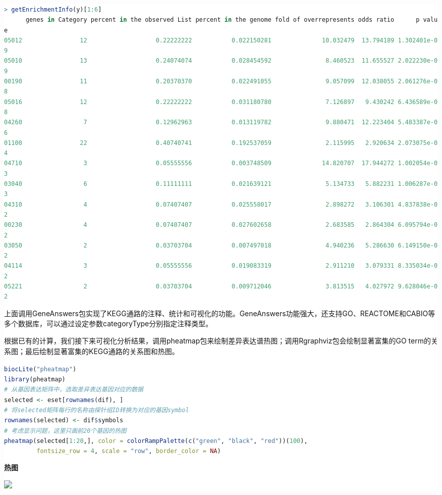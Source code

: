 ```R
> getEnrichmentInfo(y)[1:6]
      genes in Category percent in the observed List percent in the genome fold of overrepresents odds ratio      p value
05012                12                   0.22222222           0.022150281              10.032479  13.794189 1.302401e-09
05010                13                   0.24074074           0.028454592               8.460523  11.655527 2.022230e-09
00190                11                   0.20370370           0.022491055               9.057099  12.038055 2.061276e-08
05016                12                   0.22222222           0.031180780               7.126897   9.430242 6.436589e-08
04260                 7                   0.12962963           0.013119782               9.880471  12.223404 5.483387e-06
01100                22                   0.40740741           0.192537059               2.115995   2.920634 2.073075e-04
04710                 3                   0.05555556           0.003748509              14.820707  17.944272 1.002054e-03
03040                 6                   0.11111111           0.021639121               5.134733   5.882231 1.006287e-03
04310                 4                   0.07407407           0.025558017               2.898272   3.106301 4.837838e-02
00230                 4                   0.07407407           0.027602658               2.683585   2.864304 6.095794e-02
03050                 2                   0.03703704           0.007497018               4.940236   5.286630 6.149150e-02
04114                 3                   0.05555556           0.019083319               2.911210   3.079331 8.335034e-02
05221                 2                   0.03703704           0.009712046               3.813515   4.027972 9.628046e-02
```



上面调用GeneAnswers包实现了KEGG通路的注释、统计和可视化的功能。GeneAnswers功能强大，还支持GO、REACTOME和CABIO等多个数据库，可以通过设定参数categoryType分别指定注释类型。



根据已有的计算，我们接下来可视化分析结果，调用pheatmap包来绘制差异表达谱热图；调用Rgraphviz包会绘制显著富集的GO term的关系图；最后绘制显著富集的KEGG通路的关系图和热图。

```R
biocLite("pheatmap")
library(pheatmap)
# 从基因表达矩阵中，选取差异表达基因对应的数据
selected <- eset[rownames(dif), ]
# 将selected矩阵每行的名称由探针组ID转换为对应的基因symbol
rownames(selected) <- dif$symbols
# 考虑显示问题，这里只画前20个基因的热图
pheatmap(selected[1:20,], color = colorRampPalette(c("green", "black", "red"))(100),
         fontsize_row = 4, scale = "row", border_color = NA)
```

**热图**

![](/figures/pheatmap.png)
